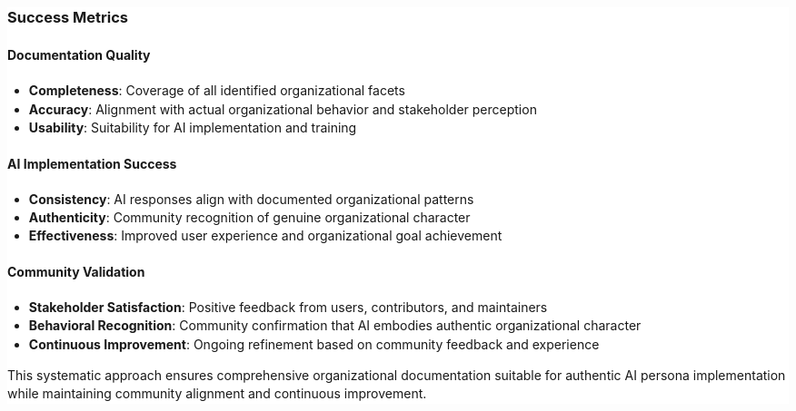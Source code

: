 ### Success Metrics

#### Documentation Quality
- **Completeness**: Coverage of all identified organizational facets
- **Accuracy**: Alignment with actual organizational behavior and stakeholder perception
- **Usability**: Suitability for AI implementation and training

#### AI Implementation Success
- **Consistency**: AI responses align with documented organizational patterns
- **Authenticity**: Community recognition of genuine organizational character
- **Effectiveness**: Improved user experience and organizational goal achievement

#### Community Validation
- **Stakeholder Satisfaction**: Positive feedback from users, contributors, and maintainers
- **Behavioral Recognition**: Community confirmation that AI embodies authentic organizational character
- **Continuous Improvement**: Ongoing refinement based on community feedback and experience

This systematic approach ensures comprehensive organizational documentation suitable for authentic AI persona implementation while maintaining community alignment and continuous improvement.